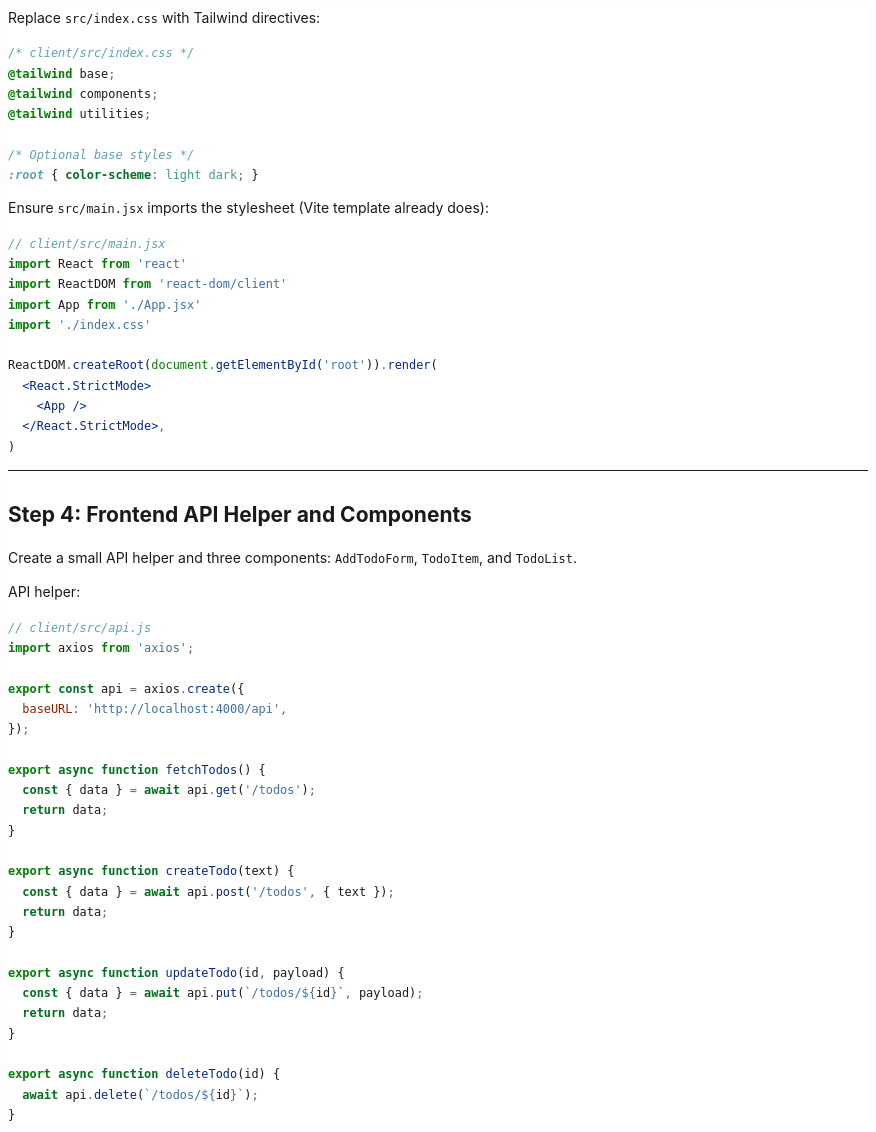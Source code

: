 Replace `src/index.css` with Tailwind directives:
```css
/* client/src/index.css */
@tailwind base;
@tailwind components;
@tailwind utilities;

/* Optional base styles */
:root { color-scheme: light dark; }
```

Ensure `src/main.jsx` imports the stylesheet (Vite template already does):
```jsx
// client/src/main.jsx
import React from 'react'
import ReactDOM from 'react-dom/client'
import App from './App.jsx'
import './index.css'

ReactDOM.createRoot(document.getElementById('root')).render(
  <React.StrictMode>
    <App />
  </React.StrictMode>,
)
```

---

## Step 4: Frontend API Helper and Components
Create a small API helper and three components: `AddTodoForm`, `TodoItem`, and `TodoList`.

API helper:
```javascript
// client/src/api.js
import axios from 'axios';

export const api = axios.create({
  baseURL: 'http://localhost:4000/api',
});

export async function fetchTodos() {
  const { data } = await api.get('/todos');
  return data;
}

export async function createTodo(text) {
  const { data } = await api.post('/todos', { text });
  return data;
}

export async function updateTodo(id, payload) {
  const { data } = await api.put(`/todos/${id}`, payload);
  return data;
}

export async function deleteTodo(id) {
  await api.delete(`/todos/${id}`);
}
```
